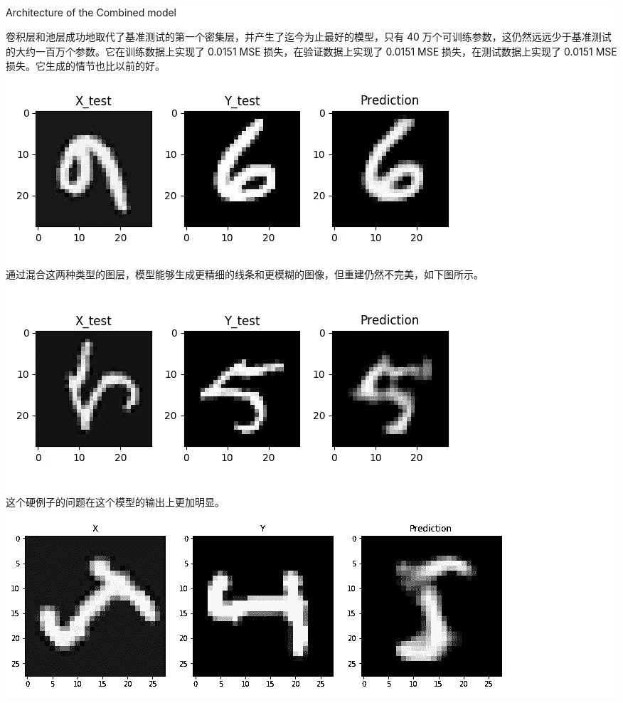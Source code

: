 Architecture of the Combined model

卷积层和池层成功地取代了基准测试的第一个密集层，并产生了迄今为止最好的模型，只有 40 万个可训练参数，这仍然远远少于基准测试的大约一百万个参数。它在训练数据上实现了 0.0151 MSE 损失，在验证数据上实现了 0.0151 MSE 损失，在测试数据上实现了 0.0151 MSE 损失。它生成的情节也比以前的好。

![](img/65b9820e7244a0d476d564e1850654ba.png)

通过混合这两种类型的图层，模型能够生成更精细的线条和更模糊的图像，但重建仍然不完美，如下图所示。

![](img/6beb9062a8dc4fafb7d418299a051c50.png)

这个硬例子的问题在这个模型的输出上更加明显。

![](img/10536f8db4cf4571c73357e3f58da4b4.png)

